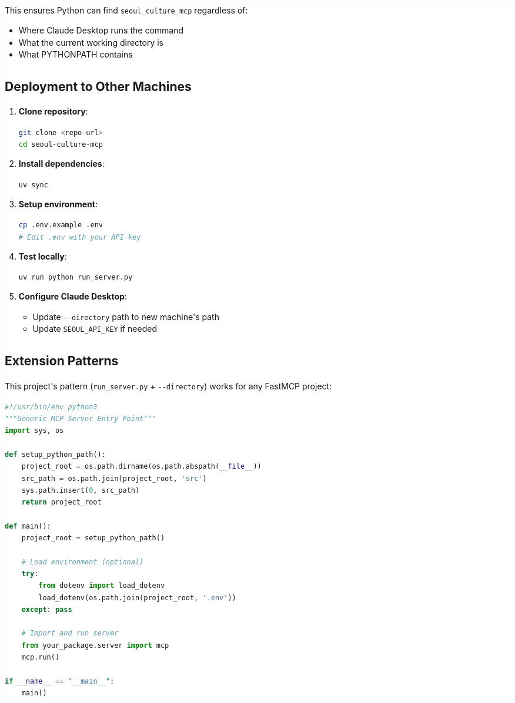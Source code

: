 This ensures Python can find `seoul_culture_mcp` regardless of:
- Where Claude Desktop runs the command
- What the current working directory is
- What PYTHONPATH contains

## Deployment to Other Machines

1. **Clone repository**:
   ```bash
   git clone <repo-url>
   cd seoul-culture-mcp
   ```

2. **Install dependencies**:
   ```bash
   uv sync
   ```

3. **Setup environment**:
   ```bash
   cp .env.example .env
   # Edit .env with your API key
   ```

4. **Test locally**:
   ```bash
   uv run python run_server.py
   ```

5. **Configure Claude Desktop**:
   - Update `--directory` path to new machine's path
   - Update `SEOUL_API_KEY` if needed

## Extension Patterns

This project's pattern (`run_server.py` + `--directory`) works for any FastMCP project:

```python
#!/usr/bin/env python3
"""Generic MCP Server Entry Point"""
import sys, os

def setup_python_path():
    project_root = os.path.dirname(os.path.abspath(__file__))
    src_path = os.path.join(project_root, 'src')
    sys.path.insert(0, src_path)
    return project_root

def main():
    project_root = setup_python_path()

    # Load environment (optional)
    try:
        from dotenv import load_dotenv
        load_dotenv(os.path.join(project_root, '.env'))
    except: pass

    # Import and run server
    from your_package.server import mcp
    mcp.run()

if __name__ == "__main__":
    main()
```
